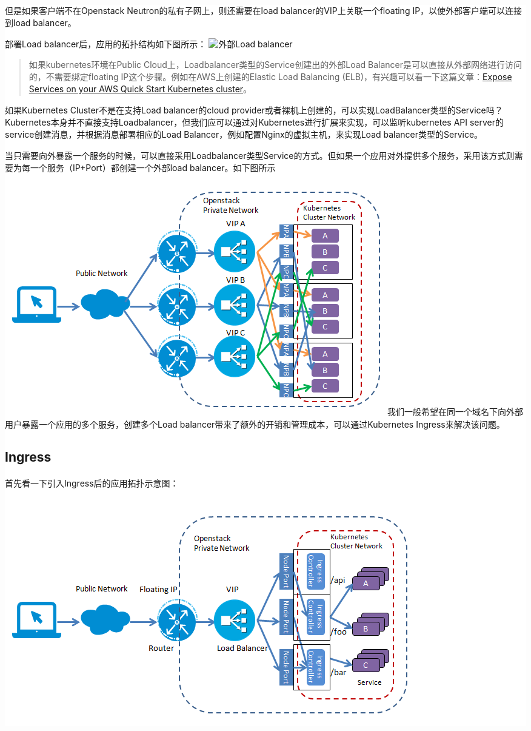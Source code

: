 但是如果客户端不在Openstack Neutron的私有子网上，则还需要在load balancer的VIP上关联一个floating IP，以使外部客户端可以连接到load balancer。

部署Load balancer后，应用的拓扑结构如下图所示：
![外部Load balancer](\img\in-post\access-application-from-outside\laod-balancer.PNG)

>如果kubernetes环境在Public Cloud上，Loadbalancer类型的Service创建出的外部Load Balancer是可以直接从外部网络进行访问的，不需要绑定floating IP这个步骤。例如在AWS上创建的Elastic Load Balancing (ELB)，有兴趣可以看一下这篇文章：[Expose Services on your AWS Quick Start Kubernetes cluster]( http://docs.heptio.com/content/tutorials/aws-qs-services-elb.html)。

如果Kubernetes Cluster不是在支持Load balancer的cloud provider或者裸机上创建的，可以实现LoadBalancer类型的Service吗？Kubernetes本身并不直接支持Loadbalancer，但我们应可以通过对Kubernetes进行扩展来实现，可以监听kubernetes API server的service创建消息，并根据消息部署相应的Load Balancer，例如配置Nginx的虚拟主机，来实现Load balancer类型的Service。


当只需要向外暴露一个服务的时候，可以直接采用Loadbalancer类型Service的方式。但如果一个应用对外提供多个服务，采用该方式则需要为每一个服务（IP+Port）都创建一个外部load balancer。如下图所示
![创建多个Load balancer暴露应用的多个服务](\img\in-post\access-application-from-outside\multiple-load-balancer.PNG)
我们一般希望在同一个域名下向外部用户暴露一个应用的多个服务，创建多个Load balancer带来了额外的开销和管理成本，可以通过Kubernetes Ingress来解决该问题。

## Ingress
首先看一下引入Ingress后的应用拓扑示意图：
![采用Ingress暴露应用的多个服务](\img\in-post\access-application-from-outside\ingress.PNG)
